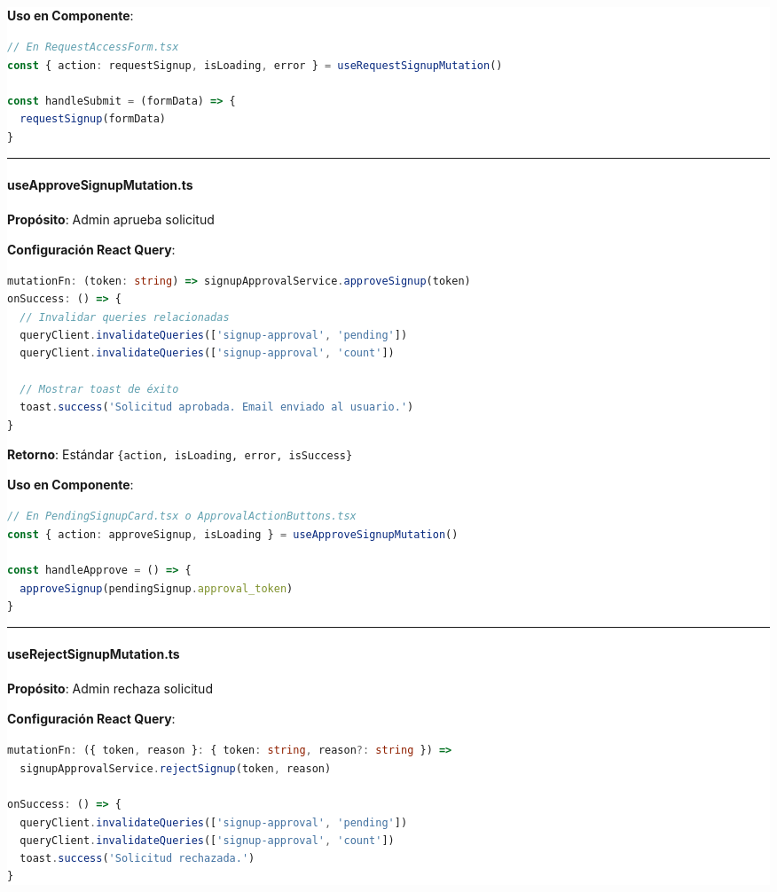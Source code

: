 **Uso en Componente**:
```typescript
// En RequestAccessForm.tsx
const { action: requestSignup, isLoading, error } = useRequestSignupMutation()

const handleSubmit = (formData) => {
  requestSignup(formData)
}
```

---

#### useApproveSignupMutation.ts

**Propósito**: Admin aprueba solicitud

**Configuración React Query**:
```typescript
mutationFn: (token: string) => signupApprovalService.approveSignup(token)
onSuccess: () => {
  // Invalidar queries relacionadas
  queryClient.invalidateQueries(['signup-approval', 'pending'])
  queryClient.invalidateQueries(['signup-approval', 'count'])

  // Mostrar toast de éxito
  toast.success('Solicitud aprobada. Email enviado al usuario.')
}
```

**Retorno**: Estándar `{action, isLoading, error, isSuccess}`

**Uso en Componente**:
```typescript
// En PendingSignupCard.tsx o ApprovalActionButtons.tsx
const { action: approveSignup, isLoading } = useApproveSignupMutation()

const handleApprove = () => {
  approveSignup(pendingSignup.approval_token)
}
```

---

#### useRejectSignupMutation.ts

**Propósito**: Admin rechaza solicitud

**Configuración React Query**:
```typescript
mutationFn: ({ token, reason }: { token: string, reason?: string }) =>
  signupApprovalService.rejectSignup(token, reason)

onSuccess: () => {
  queryClient.invalidateQueries(['signup-approval', 'pending'])
  queryClient.invalidateQueries(['signup-approval', 'count'])
  toast.success('Solicitud rechazada.')
}
```
